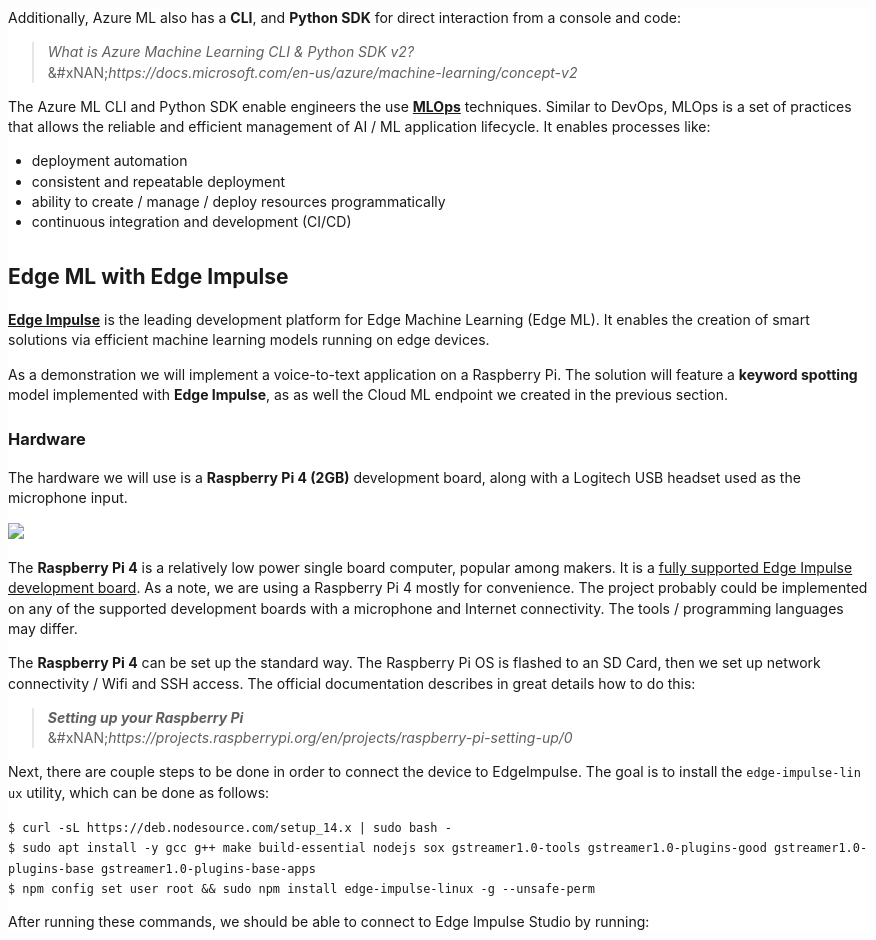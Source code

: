 Additionally, Azure ML also has a **CLI**, and **Python SDK** for direct interaction from a console and code:

> _What is Azure Machine Learning CLI & Python SDK v2?_\
> &#xNAN;_&#x68;ttps://docs.microsoft.com/en-us/azure/machine-learning/concept-v2_

The Azure ML CLI and Python SDK enable engineers the use [**MLOps**](https://en.wikipedia.org/wiki/MLOps) techniques. Similar to DevOps, MLOps is a set of practices that allows the reliable and efficient management of AI / ML application lifecycle. It enables processes like:

* deployment automation
* consistent and repeatable deployment
* ability to create / manage / deploy resources programmatically
* continuous integration and development (CI/CD)

## Edge ML with Edge Impulse

[**Edge Impulse**](https://www.edgeimpulse.com/) is the leading development platform for Edge Machine Learning (Edge ML). It enables the creation of smart solutions via efficient machine learning models running on edge devices.

As a demonstration we will implement a voice-to-text application on a Raspberry Pi. The solution will feature a **keyword spotting** model implemented with **Edge Impulse**, as as well the Cloud ML endpoint we created in the previous section.

### Hardware

The hardware we will use is a **Raspberry Pi 4 (2GB)** development board, along with a Logitech USB headset used as the microphone input.

![](../.gitbook/assets/azure-machine-learning-EI/1-1-hardware.png)

The **Raspberry Pi 4** is a relatively low power single board computer, popular among makers. It is a [fully supported Edge Impulse development board](https://docs.edgeimpulse.com/docs/development-platforms/fully-supported-development-boards). As a note, we are using a Raspberry Pi 4 mostly for convenience. The project probably could be implemented on any of the supported development boards with a microphone and Internet connectivity. The tools / programming languages may differ.

The **Raspberry Pi 4** can be set up the standard way. The Raspberry Pi OS is flashed to an SD Card, then we set up network connectivity / Wifi and SSH access. The official documentation describes in great details how to do this:

> _**Setting up your Raspberry Pi**_\
> &#xNAN;_&#x68;ttps://projects.raspberrypi.org/en/projects/raspberry-pi-setting-up/0_

Next, there are couple steps to be done in order to connect the device to EdgeImpulse. The goal is to install the `edge-impulse-linux` utility, which can be done as follows:

```
$ curl -sL https://deb.nodesource.com/setup_14.x | sudo bash -
$ sudo apt install -y gcc g++ make build-essential nodejs sox gstreamer1.0-tools gstreamer1.0-plugins-good gstreamer1.0-plugins-base gstreamer1.0-plugins-base-apps
$ npm config set user root && sudo npm install edge-impulse-linux -g --unsafe-perm
```

After running these commands, we should be able to connect to Edge Impulse Studio by running:
